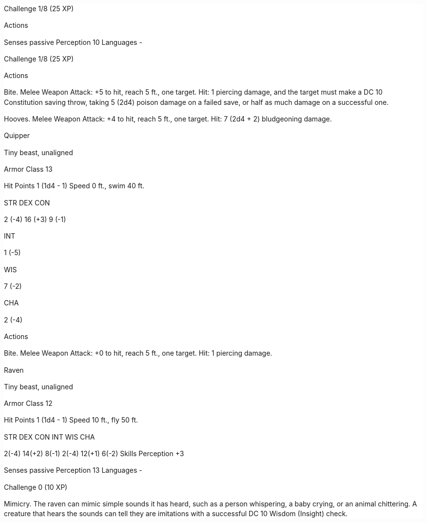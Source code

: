 Challenge 1/8 (25 XP)

Actions

Senses passive Perception 10 Languages -

Challenge 1/8 (25 XP)

Actions

Bite. Melee Weapon Attack: +5 to hit, reach 5 ft., one target. Hit: 1 piercing damage, and the target must make a DC 10 Constitution saving throw, taking 5 (2d4) poison damage on a failed save, or half as much damage on a successful one.

Hooves. Melee Weapon Attack: +4 to hit, reach 5 ft., one target. Hit: 7 (2d4 + 2) bludgeoning damage.

Quipper

Tiny beast, unaligned

Armor Class 13

Hit Points 1 (1d4 - 1) Speed 0 ft., swim 40 ft.

STR DEX CON

2 (-4) 16 (+3) 9 (-1)

INT

1 (-5)

WIS

7 (-2)

CHA

2 (-4)

Actions

Bite. Melee Weapon Attack: +0 to hit, reach 5 ft., one target. Hit: 1 piercing damage.

Raven

Tiny beast, unaligned

Armor Class 12

Hit Points 1 (1d4 - 1) Speed 10 ft., fly 50 ft.

STR DEX CON INT WIS CHA

2(-4) 14(+2) 8(-1) 2(-4) 12(+1) 6(-2) Skills Perception +3

Senses passive Perception 13 Languages -

Challenge 0 (10 XP)

Mimicry. The raven can mimic simple sounds it has heard, such as a person whispering, a baby crying, or an animal chittering. A creature that hears the sounds can tell they are imitations with a successful DC 10 Wisdom (Insight) check.

